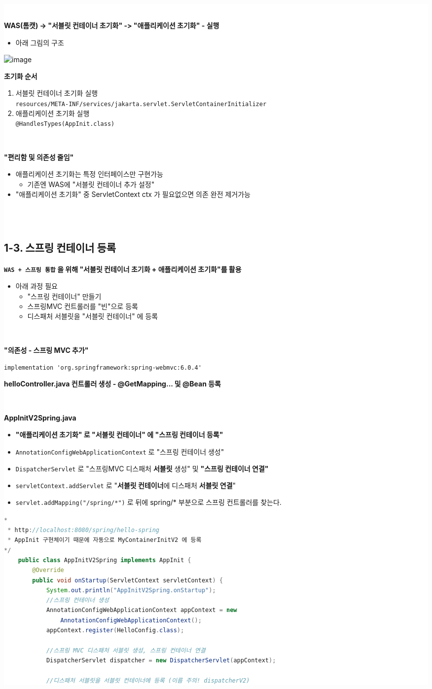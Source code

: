 <br>

**WAS(톰캣) -> "서블릿 컨테이너 초기화" -> "애플리케이션 초기화" - 실행**

* 아래 그림의 구조

![image](https://github.com/BH946/spring-second-roadmap/assets/80165014/ed123079-218f-4344-b1bb-692d6d00fb98) 

**초기화 순서**  

1. 서블릿 컨테이너 초기화 실행  
`resources/META-INF/services/jakarta.servlet.ServletContainerInitializer`
2. 애플리케이션 초기화 실행  
`@HandlesTypes(AppInit.class)`

<br>

**"편리함 및 의존성 줄임"**

* 애플리케이션 초기화는 특정 인터페이스만 구현가능
  * 기존엔 WAS에 "서블릿 컨테이너 추가 설정"
* "애플리케이션 초기화" 중 ServletContext ctx 가 필요없으면 의존 완전 제거가능

<br><br>

## 1-3. 스프링 컨테이너 등록

**`WAS + 스프링 통합` 을 위해 "서블릿 컨테이너 초기화 + 애플리케이션 초기화"를 활용**

* 아래 과정 필요
  * "스프링 컨테이너" 만들기
  * 스프링MVC 컨트롤러를 "빈"으로 등록
  * 디스패처 서블릿을 "서블릿 컨테이너" 에 등록

<br>

**"의존성 - 스프링 MVC 추가"**

`implementation 'org.springframework:spring-webmvc:6.0.4' `

**helloController.java 컨트롤러 생성 - @GetMapping... 및 @Bean 등록**

<br>

**AppInitV2Spring.java**

* **"애플리케이션 초기화" 로 "서블릿 컨테이너" 에 "스프링 컨테이너 등록"**
* `AnnotationConfigWebApplicationContext` 로 "스프링 컨테이너 생성"

* `DispatcherServlet` 로 "스프링MVC 디스패처 **서블릿** 생성" 및 **"스프링 컨테이너 연결"**
* `servletContext.addServlet` 로 "**서블릿 컨테이너**에 디스패처 **서블릿 연결**"
* `servlet.addMapping("/spring/*")` 로 뒤에 spring/* 부분으로 스프링 컨트롤러를 찾는다.

```java
*
 * http://localhost:8080/spring/hello-spring 
 * AppInit 구현체이기 때문에 자동으로 MyContainerInitV2 에 등록
*/
    public class AppInitV2Spring implements AppInit {
        @Override
        public void onStartup(ServletContext servletContext) { 
            System.out.println("AppInitV2Spring.onStartup");
            //스프링 컨테이너 생성
            AnnotationConfigWebApplicationContext appContext = new 
                AnnotationConfigWebApplicationContext();
            appContext.register(HelloConfig.class);
            
            //스프링 MVC 디스패처 서블릿 생성, 스프링 컨테이너 연결
            DispatcherServlet dispatcher = new DispatcherServlet(appContext);
            
            //디스패처 서블릿을 서블릿 컨테이너에 등록 (이름 주의! dispatcherV2)
```